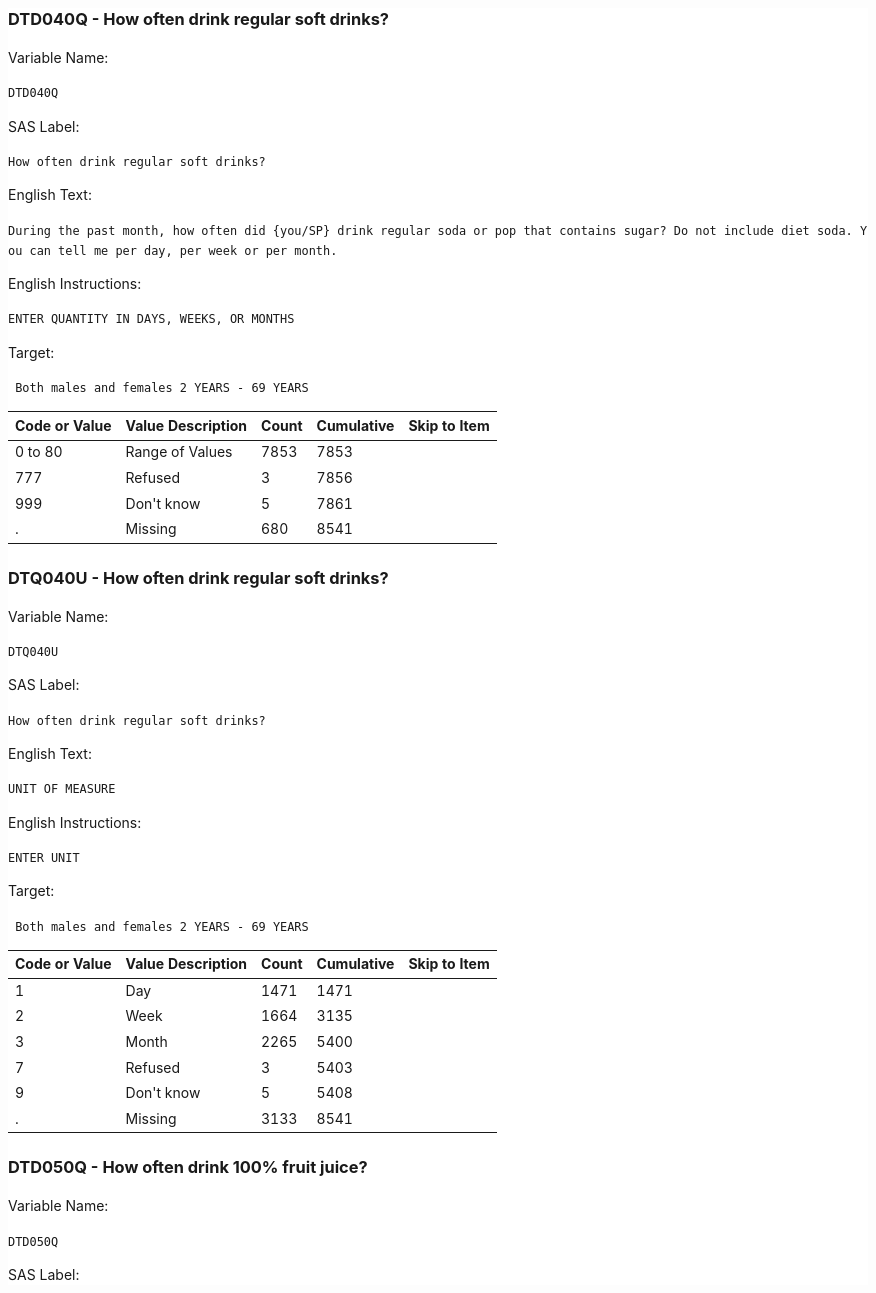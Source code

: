 ### DTD040Q - How often drink regular soft drinks?

Variable Name:

    DTD040Q 
SAS Label:

    How often drink regular soft drinks?
English Text:

    During the past month, how often did {you/SP} drink regular soda or pop that contains sugar? Do not include diet soda. You can tell me per day, per week or per month.
English Instructions:

    ENTER QUANTITY IN DAYS, WEEKS, OR MONTHS
Target:

     Both males and females 2 YEARS - 69 YEARS
Code or Value | Value Description | Count | Cumulative | Skip to Item  
---|---|---|---|---  
0 to 80 | Range of Values | 7853 | 7853 |   
777 | Refused | 3 | 7856 |   
999 | Don't know | 5 | 7861 |   
. | Missing | 680 | 8541 |   
  
### DTQ040U - How often drink regular soft drinks?

Variable Name:

    DTQ040U 
SAS Label:

    How often drink regular soft drinks?
English Text:

    UNIT OF MEASURE
English Instructions:

    ENTER UNIT
Target:

     Both males and females 2 YEARS - 69 YEARS
Code or Value | Value Description | Count | Cumulative | Skip to Item  
---|---|---|---|---  
1 | Day | 1471 | 1471 |   
2 | Week | 1664 | 3135 |   
3 | Month | 2265 | 5400 |   
7 | Refused | 3 | 5403 |   
9 | Don't know | 5 | 5408 |   
. | Missing | 3133 | 8541 |   
  
### DTD050Q - How often drink 100% fruit juice?

Variable Name:

    DTD050Q 
SAS Label:

